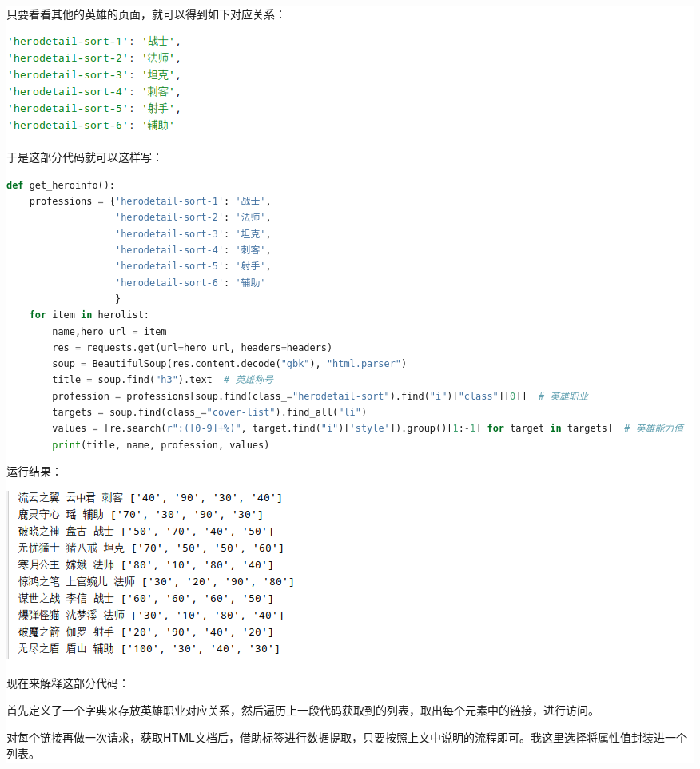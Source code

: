 只要看看其他的英雄的页面，就可以得到如下对应关系：

![python-wzry-11](./assets/7e03f38d60aa4dec9f98cc3f3c137189/python-wzry-11.png)

于是这部分代码就可以这样写：

```python
def get_heroinfo():
    professions = {'herodetail-sort-1': '战士',
                   'herodetail-sort-2': '法师',
                   'herodetail-sort-3': '坦克',
                   'herodetail-sort-4': '刺客',
                   'herodetail-sort-5': '射手',
                   'herodetail-sort-6': '辅助'
                   }
    for item in herolist:
        name,hero_url = item
        res = requests.get(url=hero_url, headers=headers)
        soup = BeautifulSoup(res.content.decode("gbk"), "html.parser")
        title = soup.find("h3").text  # 英雄称号
        profession = professions[soup.find(class_="herodetail-sort").find("i")["class"][0]]  # 英雄职业
        targets = soup.find(class_="cover-list").find_all("li")
        values = [re.search(r":([0-9]+%)", target.find("i")['style']).group()[1:-1] for target in targets]  # 英雄能力值
        print(title, name, profession, values)
```

运行结果：

![python-wzry-12](./assets/7e03f38d60aa4dec9f98cc3f3c137189/python-wzry-12.png)

现在来解释这部分代码：

首先定义了一个字典来存放英雄职业对应关系，然后遍历上一段代码获取到的列表，取出每个元素中的链接，进行访问。

对每个链接再做一次请求，获取HTML文档后，借助标签进行数据提取，只要按照上文中说明的流程即可。我这里选择将属性值封装进一个列表。
